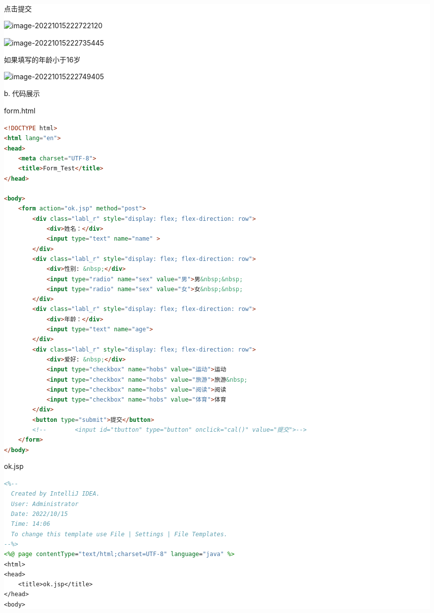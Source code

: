 点击提交

![image-20221015222722120](C:\Users\Administrator\AppData\Roaming\Typora\typora-user-images\image-20221015222722120.png)

![image-20221015222735445](C:\Users\Administrator\AppData\Roaming\Typora\typora-user-images\image-20221015222735445.png)

如果填写的年龄小于16岁

![image-20221015222749405](C:\Users\Administrator\AppData\Roaming\Typora\typora-user-images\image-20221015222749405.png)

b. 代码展示

form.html

```html
<!DOCTYPE html>
<html lang="en">
<head>
    <meta charset="UTF-8">
    <title>Form_Test</title>
</head>

<body>
    <form action="ok.jsp" method="post">
        <div class="labl_r" style="display: flex; flex-direction: row">
            <div>姓名：</div>
            <input type="text" name="name" >
        </div>
        <div class="labl_r" style="display: flex; flex-direction: row">
            <div>性别: &nbsp;</div>
            <input type="radio" name="sex" value="男">男&nbsp;&nbsp;
            <input type="radio" name="sex" value="女">女&nbsp;&nbsp;
        </div>
        <div class="labl_r" style="display: flex; flex-direction: row">
            <div>年龄：</div>
            <input type="text" name="age">
        </div>
        <div class="labl_r" style="display: flex; flex-direction: row">
            <div>爱好: &nbsp;</div>
            <input type="checkbox" name="hobs" value="运动">运动
            <input type="checkbox" name="hobs" value="旅游">旅游&nbsp;
            <input type="checkbox" name="hobs" value="阅读">阅读
            <input type="checkbox" name="hobs" value="体育">体育
        </div>
        <button type="submit">提交</button>
        <!--        <input id="tbutton" type="button" onclick="cal()" value="提交">-->
    </form>
</body>
```

ok.jsp

```jsp
<%--
  Created by IntelliJ IDEA.
  User: Administrator
  Date: 2022/10/15
  Time: 14:06
  To change this template use File | Settings | File Templates.
--%>
<%@ page contentType="text/html;charset=UTF-8" language="java" %>
<html>
<head>
    <title>ok.jsp</title>
</head>
<body>
```